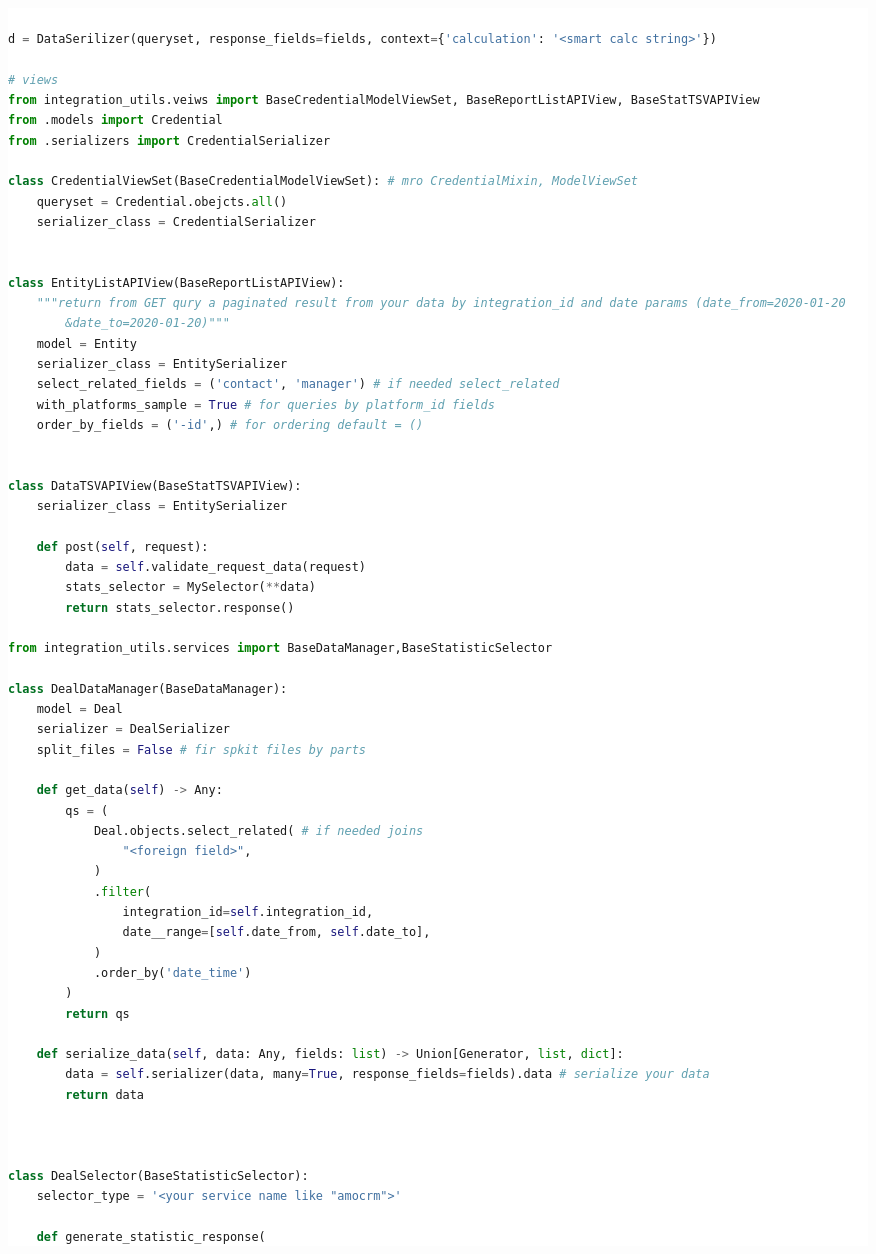 ```python

d = DataSerilizer(queryset, response_fields=fields, context={'calculation': '<smart calc string>'})

# views
from integration_utils.veiws import BaseCredentialModelViewSet, BaseReportListAPIView, BaseStatTSVAPIView
from .models import Credential
from .serializers import CredentialSerializer

class CredentialViewSet(BaseCredentialModelViewSet): # mro CredentialMixin, ModelViewSet
    queryset = Credential.obejcts.all()
    serializer_class = CredentialSerializer


class EntityListAPIView(BaseReportListAPIView):
    """return from GET qury a paginated result from your data by integration_id and date params (date_from=2020-01-20
        &date_to=2020-01-20)"""
    model = Entity
    serializer_class = EntitySerializer
    select_related_fields = ('contact', 'manager') # if needed select_related
    with_platforms_sample = True # for queries by platform_id fields
    order_by_fields = ('-id',) # for ordering default = ()


class DataTSVAPIView(BaseStatTSVAPIView):
    serializer_class = EntitySerializer

    def post(self, request):
        data = self.validate_request_data(request)
        stats_selector = MySelector(**data)
        return stats_selector.response()

from integration_utils.services import BaseDataManager,BaseStatisticSelector

class DealDataManager(BaseDataManager):
    model = Deal
    serializer = DealSerializer
    split_files = False # fir spkit files by parts

    def get_data(self) -> Any:
        qs = (
            Deal.objects.select_related( # if needed joins
                "<foreign field>",
            )
            .filter(
                integration_id=self.integration_id,
                date__range=[self.date_from, self.date_to],
            )
            .order_by('date_time')
        )
        return qs

    def serialize_data(self, data: Any, fields: list) -> Union[Generator, list, dict]:
        data = self.serializer(data, many=True, response_fields=fields).data # serialize your data
        return data



class DealSelector(BaseStatisticSelector):
    selector_type = '<your service name like "amocrm">'

    def generate_statistic_response(
```